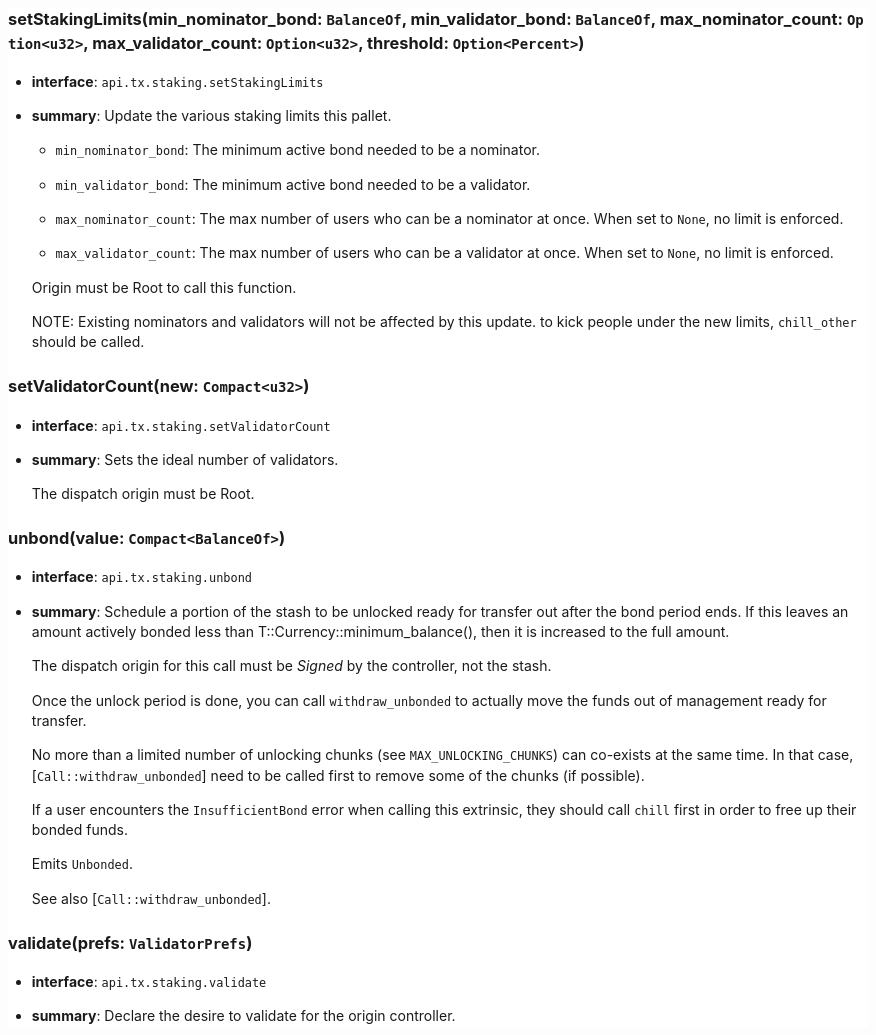 ### setStakingLimits(min_nominator_bond: `BalanceOf`, min_validator_bond: `BalanceOf`, max_nominator_count: `Option<u32>`, max_validator_count: `Option<u32>`, threshold: `Option<Percent>`)

- **interface**: `api.tx.staking.setStakingLimits`
- **summary**: Update the various staking limits this pallet.

  - `min_nominator_bond`: The minimum active bond needed to be a nominator.

  - `min_validator_bond`: The minimum active bond needed to be a validator.

  - `max_nominator_count`: The max number of users who can be a nominator at
    once. When set to `None`, no limit is enforced.

  - `max_validator_count`: The max number of users who can be a validator at
    once. When set to `None`, no limit is enforced.

  Origin must be Root to call this function.

  NOTE: Existing nominators and validators will not be affected by this update.
  to kick people under the new limits, `chill_other` should be called.

### setValidatorCount(new: `Compact<u32>`)

- **interface**: `api.tx.staking.setValidatorCount`
- **summary**: Sets the ideal number of validators.

  The dispatch origin must be Root.

### unbond(value: `Compact<BalanceOf>`)

- **interface**: `api.tx.staking.unbond`
- **summary**: Schedule a portion of the stash to be unlocked ready for transfer
  out after the bond period ends. If this leaves an amount actively bonded less
  than T::Currency::minimum_balance(), then it is increased to the full amount.

  The dispatch origin for this call must be _Signed_ by the controller, not the
  stash.

  Once the unlock period is done, you can call `withdraw_unbonded` to actually
  move the funds out of management ready for transfer.

  No more than a limited number of unlocking chunks (see `MAX_UNLOCKING_CHUNKS`)
  can co-exists at the same time. In that case, [`Call::withdraw_unbonded`] need
  to be called first to remove some of the chunks (if possible).

  If a user encounters the `InsufficientBond` error when calling this extrinsic,
  they should call `chill` first in order to free up their bonded funds.

  Emits `Unbonded`.

  See also [`Call::withdraw_unbonded`].

### validate(prefs: `ValidatorPrefs`)

- **interface**: `api.tx.staking.validate`
- **summary**: Declare the desire to validate for the origin controller.


  [`transfer`]: struct.Pallet.html#method.transfer